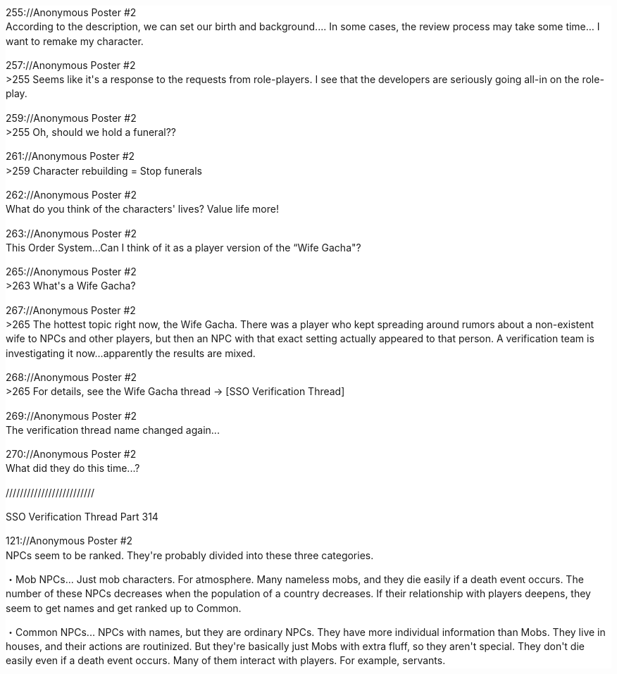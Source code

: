255://Anonymous Poster \#2  
According to the description, we can set our birth and background.... In
some cases, the review process may take some time… I want to remake my
character.  
  
257://Anonymous Poster \#2  
\>255 Seems like it's a response to the requests from role-players. I
see that the developers are seriously going all-in on the role-play.  
  
259://Anonymous Poster \#2  
\>255 Oh, should we hold a funeral??  
  
261://Anonymous Poster \#2  
\>259 Character rebuilding = Stop funerals  
  
262://Anonymous Poster \#2  
What do you think of the characters' lives? Value life more!  
  
263://Anonymous Poster \#2  
This Order System...Can I think of it as a player version of the “Wife
Gacha"?  
  
265://Anonymous Poster \#2  
\>263 What's a Wife Gacha?  
  
267://Anonymous Poster \#2  
\>265 The hottest topic right now, the Wife Gacha. There was a player
who kept spreading around rumors about a non-existent wife to NPCs and
other players, but then an NPC with that exact setting actually appeared
to that person. A verification team is investigating it now...apparently
the results are mixed.  
  
268://Anonymous Poster \#2  
\>265 For details, see the Wife Gacha thread → \[SSO Verification
Thread\]  
  
269://Anonymous Poster \#2  
The verification thread name changed again...  
  
270://Anonymous Poster \#2  
What did they do this time...?  
  
  
/////////////////////////  
  
SSO Verification Thread Part 314  
  
  
121://Anonymous Poster \#2  
NPCs seem to be ranked. They're probably divided into these three
categories.  
  
・Mob NPCs... Just mob characters. For atmosphere. Many nameless mobs,
and they die easily if a death event occurs. The number of these NPCs
decreases when the population of a country decreases. If their
relationship with players deepens, they seem to get names and get ranked
up to Common.  
  
・Common NPCs... NPCs with names, but they are ordinary NPCs. They have
more individual information than Mobs. They live in houses, and their
actions are routinized. But they're basically just Mobs with extra
fluff, so they aren't special. They don't die easily even if a death
event occurs. Many of them interact with players. For example,
servants.  
  